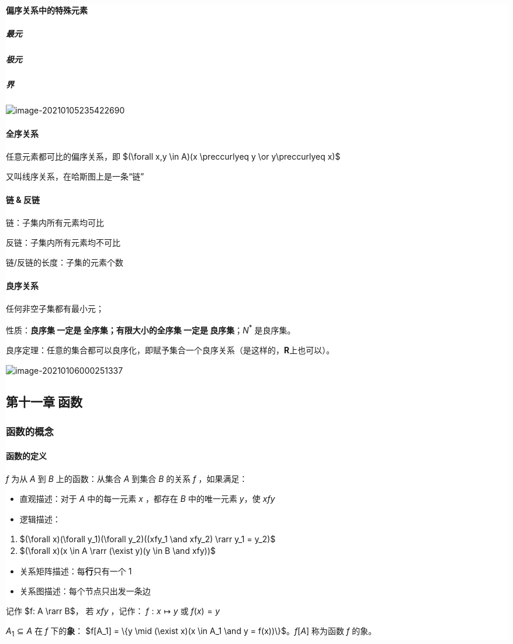 #### 偏序关系中的特殊元素

##### 最元

##### 极元

##### 界

![image-20210105235422690](10-5.png)

#### 全序关系 

任意元素都可比的偏序关系，即 $(\forall x,y \in A)(x \preccurlyeq y \or y\preccurlyeq x)$

又叫线序关系，在哈斯图上是一条“链”

#### 链 & 反链

链：子集内所有元素均可比

反链：子集内所有元素均不可比

链/反链的长度：子集的元素个数

#### 良序关系

任何非空子集都有最小元；

性质：**良序集 一定是 全序集；有限大小的全序集 一定是 良序集**；$N^{*}$ 是良序集。

良序定理：任意的集合都可以良序化，即赋予集合一个良序关系（是这样的，$\mathbf R$上也可以）。

![image-20210106000251337](10-6.png)

## 第十一章 函数

### 函数的概念

#### 函数的定义

$f$ 为从 $A$ 到 $B$ 上的函数：从集合 $A$ 到集合 $B$ 的关系 $f$ ，如果满足：

+ 直观描述：对于 $A$ 中的每一元素 $x$ ，都存在 $B$ 中的唯一元素 $y$，使 $xfy$

+ 逻辑描述：
1. $(\forall x)(\forall y_1)(\forall y_2)((xfy_1 \and xfy_2) \rarr y_1 = y_2)$
2. $(\forall x)(x \in A \rarr (\exist y)(y \in B \and xfy))$

+ 关系矩阵描述：每**行**只有一个 $1$

+ 关系图描述：每个节点只出发一条边

记作 $f: A \rarr B$， 若 $xfy$ ，记作： $f: x \mapsto y$ 或 $f(x)= y$

$A_1 \subseteq A$ 在 $f$ 下的**象**： $f[A_1] = \{y \mid (\exist x)(x \in A_1 \and y = f(x))\}$。$f[A]$ 称为函数 $f$ 的象。
